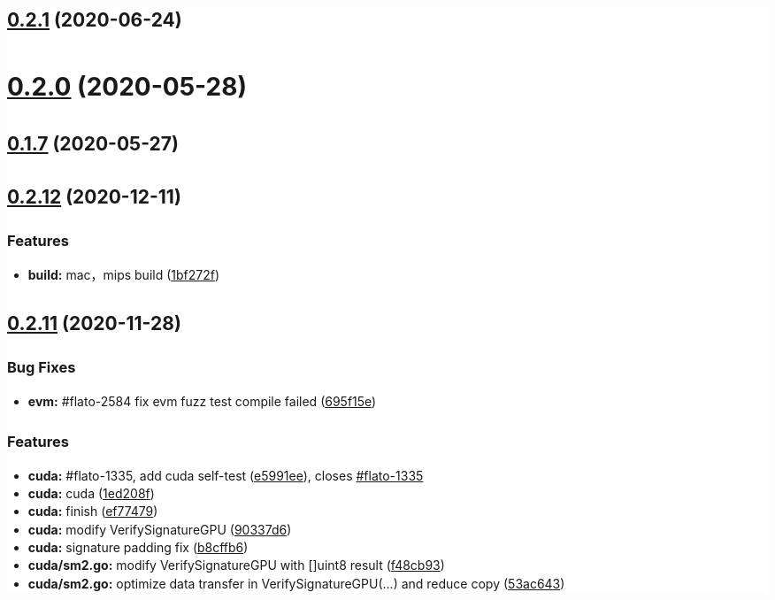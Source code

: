 

<a name="0.2.1"></a>
## [0.2.1](http://git.hyperchain.cn/ultramesh/crypto/compare/v0.2.0...v0.2.1) (2020-06-24)



<a name="0.2.0"></a>
# [0.2.0](http://git.hyperchain.cn/ultramesh/crypto/compare/v0.1.7...v0.2.0) (2020-05-28)



<a name="0.1.7"></a>
## [0.1.7](http://git.hyperchain.cn/ultramesh/crypto/compare/v0.1.6...v0.1.7) (2020-05-27)



<a name="0.2.12"></a>
## [0.2.12](http://git.hyperchain.cn/ultramesh/crypto/compare/v0.2.11...v0.2.12) (2020-12-11)


### Features

* **build:** mac，mips build ([1bf272f](http://git.hyperchain.cn/ultramesh/crypto/commits/1bf272f))



<a name="0.2.11"></a>
## [0.2.11](http://git.hyperchain.cn/ultramesh/crypto/compare/v0.2.10...v0.2.11) (2020-11-28)


### Bug Fixes

* **evm:** #flato-2584 fix evm fuzz test compile failed ([695f15e](http://git.hyperchain.cn/ultramesh/crypto/commits/695f15e))


### Features

* **cuda:** #flato-1335, add cuda self-test ([e5991ee](http://git.hyperchain.cn/ultramesh/crypto/commits/e5991ee)), closes [#flato-1335](http://git.hyperchain.cn/ultramesh/crypto/issues/flato-1335)
* **cuda:** cuda ([1ed208f](http://git.hyperchain.cn/ultramesh/crypto/commits/1ed208f))
* **cuda:** finish ([ef77479](http://git.hyperchain.cn/ultramesh/crypto/commits/ef77479))
* **cuda:** modify VerifySignatureGPU ([90337d6](http://git.hyperchain.cn/ultramesh/crypto/commits/90337d6))
* **cuda:** signature padding fix ([b8cffb6](http://git.hyperchain.cn/ultramesh/crypto/commits/b8cffb6))
* **cuda/sm2.go:** modify VerifySignatureGPU with []uint8 result ([f48cb93](http://git.hyperchain.cn/ultramesh/crypto/commits/f48cb93))
* **cuda/sm2.go:** optimize data transfer in VerifySignatureGPU(...) and reduce copy ([53ac643](http://git.hyperchain.cn/ultramesh/crypto/commits/53ac643))
